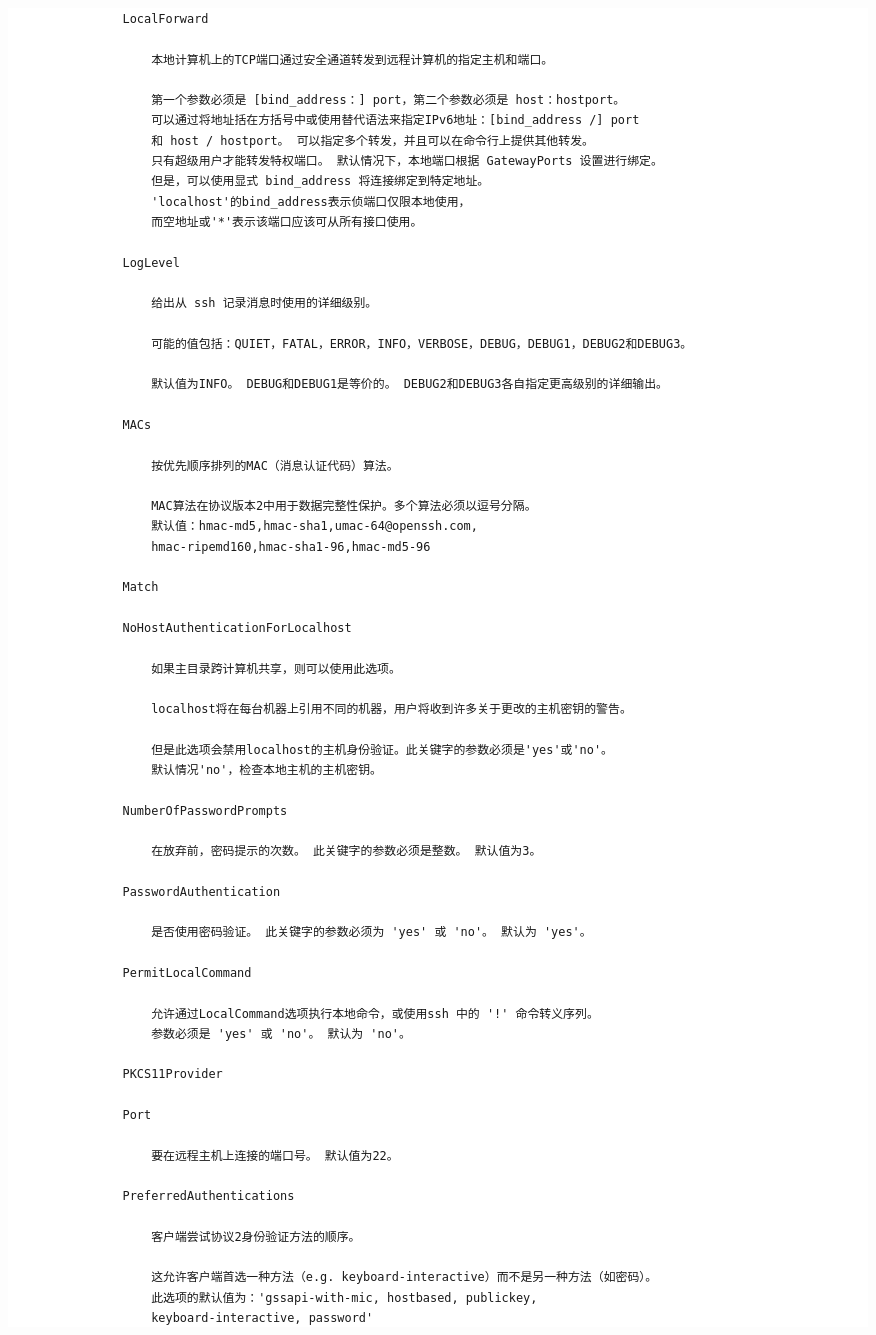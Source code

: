                     LocalForward

                        本地计算机上的TCP端口通过安全通道转发到远程计算机的指定主机和端口。

                        第一个参数必须是 [bind_address：] port，第二个参数必须是 host：hostport。
                        可以通过将地址括在方括号中或使用替代语法来指定IPv6地址：[bind_address /] port
                        和 host / hostport。 可以指定多个转发，并且可以在命令行上提供其他转发。
                        只有超级用户才能转发特权端口。 默认情况下，本地端口根据 GatewayPorts 设置进行绑定。
                        但是，可以使用显式 bind_address 将连接绑定到特定地址。
                        'localhost'的bind_address表示侦端口仅限本地使用，
                        而空地址或'*'表示该端口应该可从所有接口使用。

                    LogLevel

                        给出从 ssh 记录消息时使用的详细级别。

                        可能的值包括：QUIET，FATAL，ERROR，INFO，VERBOSE，DEBUG，DEBUG1，DEBUG2和DEBUG3。

                        默认值为INFO。 DEBUG和DEBUG1是等价的。 DEBUG2和DEBUG3各自指定更高级别的详细输出。

                    MACs

                        按优先顺序排列的MAC（消息认证代码）算法。

                        MAC算法在协议版本2中用于数据完整性保护。多个算法必须以逗号分隔。
                        默认值：hmac-md5,hmac-sha1,umac-64@openssh.com,
                        hmac-ripemd160,hmac-sha1-96,hmac-md5-96

                    Match

                    NoHostAuthenticationForLocalhost

                        如果主目录跨计算机共享，则可以使用此选项。

                        localhost将在每台机器上引用不同的机器，用户将收到许多关于更改的主机密钥的警告。

                        但是此选项会禁用localhost的主机身份验证。此关键字的参数必须是'yes'或'no'。
                        默认情况'no'，检查本地主机的主机密钥。

                    NumberOfPasswordPrompts

                        在放弃前，密码提示的次数。 此关键字的参数必须是整数。 默认值为3。

                    PasswordAuthentication

                        是否使用密码验证。 此关键字的参数必须为 'yes' 或 'no'。 默认为 'yes'。

                    PermitLocalCommand

                        允许通过LocalCommand选项执行本地命令，或使用ssh 中的 '!' 命令转义序列。
                        参数必须是 'yes' 或 'no'。 默认为 'no'。

                    PKCS11Provider

                    Port

                        要在远程主机上连接的端口号。 默认值为22。

                    PreferredAuthentications

                        客户端尝试协议2身份验证方法的顺序。

                        这允许客户端首选一种方法（e.g. keyboard-interactive）而不是另一种方法（如密码）。
                        此选项的默认值为：'gssapi-with-mic, hostbased, publickey,
                        keyboard-interactive, password'
